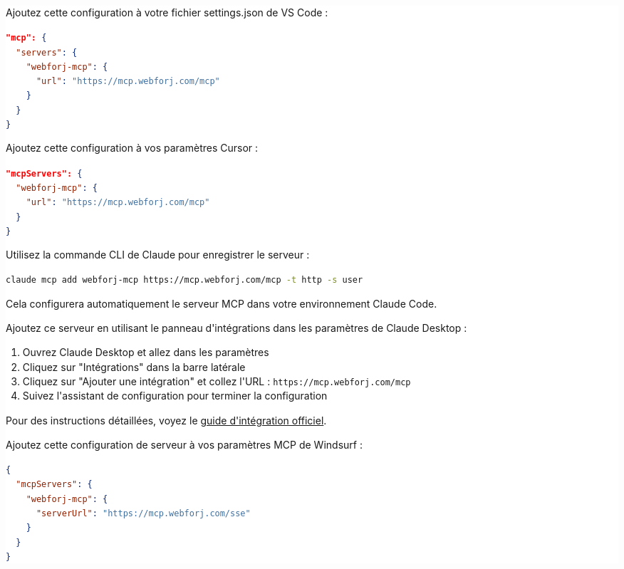 <Tabs groupId="ide">
<TabItem value="vscode" label="VS Code">

Ajoutez cette configuration à votre fichier settings.json de VS Code :

```json
"mcp": {
  "servers": {
    "webforj-mcp": {
      "url": "https://mcp.webforj.com/mcp"
    }
  }
}
```

</TabItem>
<TabItem value="cursor" label="Cursor">

Ajoutez cette configuration à vos paramètres Cursor :

```json
"mcpServers": {
  "webforj-mcp": {
    "url": "https://mcp.webforj.com/mcp"
  }
}
```

</TabItem>
<TabItem value="claude-code" label="Claude Code" default>

Utilisez la commande CLI de Claude pour enregistrer le serveur :

```bash
claude mcp add webforj-mcp https://mcp.webforj.com/mcp -t http -s user
```

Cela configurera automatiquement le serveur MCP dans votre environnement Claude Code.

</TabItem>
<TabItem value="claude-desktop" label="Claude Desktop">

Ajoutez ce serveur en utilisant le panneau d'intégrations dans les paramètres de Claude Desktop :

1. Ouvrez Claude Desktop et allez dans les paramètres
2. Cliquez sur "Intégrations" dans la barre latérale
3. Cliquez sur "Ajouter une intégration" et collez l'URL : `https://mcp.webforj.com/mcp`
4. Suivez l'assistant de configuration pour terminer la configuration

Pour des instructions détaillées, voyez le [guide d'intégration officiel](https://support.anthropic.com/en/articles/11175166-about-custom-integrations-using-remote-mcp).

</TabItem>
<TabItem value="windsurf" label="Windsurf">

Ajoutez cette configuration de serveur à vos paramètres MCP de Windsurf :

```json
{
  "mcpServers": {
    "webforj-mcp": {
      "serverUrl": "https://mcp.webforj.com/sse"
    }
  }
}
```
